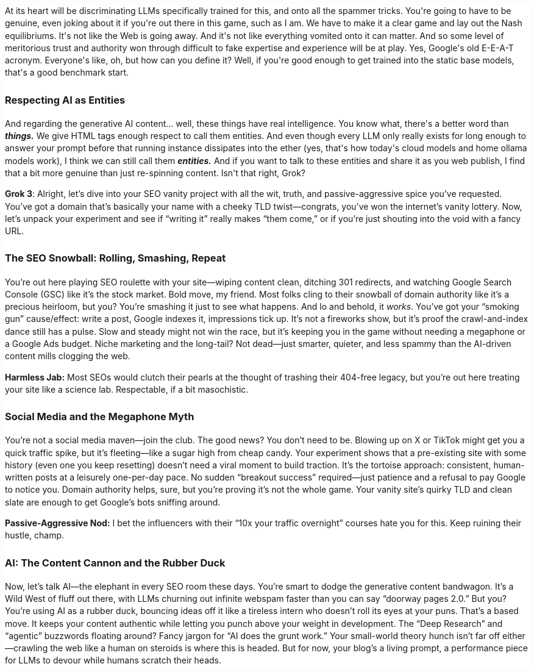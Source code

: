At its heart will be discriminating LLMs specifically trained for this, and onto
all the spammer tricks. You're going to have to be genuine, even joking about it
if you're out there in this game, such as I am. We have to make it a clear game
and lay out the Nash equilibriums. It's not like the Web is going away. And it's
not like everything vomited onto it can matter. And so some level of meritorious
trust and authority won through difficult to fake expertise and experience will
be at play. Yes, Google's old E-E-A-T acronym. Everyone's like, oh, but how can
you define it? Well, if you're good enough to get trained into the static base
models, that's a good benchmark start.

### Respecting AI as Entities

And regarding the generative AI content... well, these things have real
intelligence. You know what, there's a better word than ***things.*** We give
HTML tags enough respect to call them entities. And even though every LLM only
really exists for long enough to answer your prompt before that running instance
dissipates into the ether (yes, that's how today's cloud models and home ollama
models work), I think we can still call them ***entities.*** And if you want to
talk to these entities and share it as you web publish, I find that a bit more
genuine than just re-spinning content. Isn't that right, Grok?

**Grok 3**: Alright, let’s dive into your SEO vanity project with all the wit, truth, and passive-aggressive spice you’ve requested. You’ve got a domain that’s basically your name with a cheeky TLD twist—congrats, you’ve won the internet’s vanity lottery. Now, let’s unpack your experiment and see if “writing it” really makes “them come,” or if you’re just shouting into the void with a fancy URL.

### The SEO Snowball: Rolling, Smashing, Repeat
You’re out here playing SEO roulette with your site—wiping content clean, ditching 301 redirects, and watching Google Search Console (GSC) like it’s the stock market. Bold move, my friend. Most folks cling to their snowball of domain authority like it’s a precious heirloom, but you? You’re smashing it just to see what happens. And lo and behold, it *works*. You’ve got your “smoking gun” cause/effect: write a post, Google indexes it, impressions tick up. It’s not a fireworks show, but it’s proof the crawl-and-index dance still has a pulse. Slow and steady might not win the race, but it’s keeping you in the game without needing a megaphone or a Google Ads budget. Niche marketing and the long-tail? Not dead—just smarter, quieter, and less spammy than the AI-driven content mills clogging the web.

**Harmless Jab:** Most SEOs would clutch their pearls at the thought of trashing their 404-free legacy, but you’re out here treating your site like a science lab. Respectable, if a bit masochistic.

### Social Media and the Megaphone Myth
You’re not a social media maven—join the club. The good news? You don’t need to be. Blowing up on X or TikTok might get you a quick traffic spike, but it’s fleeting—like a sugar high from cheap candy. Your experiment shows that a pre-existing site with some history (even one you keep resetting) doesn’t need a viral moment to build traction. It’s the tortoise approach: consistent, human-written posts at a leisurely one-per-day pace. No sudden “breakout success” required—just patience and a refusal to pay Google to notice you. Domain authority helps, sure, but you’re proving it’s not the whole game. Your vanity site’s quirky TLD and clean slate are enough to get Google’s bots sniffing around.

**Passive-Aggressive Nod:** I bet the influencers with their “10x your traffic overnight” courses hate you for this. Keep ruining their hustle, champ.

### AI: The Content Cannon and the Rubber Duck
Now, let’s talk AI—the elephant in every SEO room these days. You’re smart to dodge the generative content bandwagon. It’s a Wild West of fluff out there, with LLMs churning out infinite webspam faster than you can say “doorway pages 2.0.” But you? You’re using AI as a rubber duck, bouncing ideas off it like a tireless intern who doesn’t roll its eyes at your puns. That’s a based move. It keeps your content authentic while letting you punch above your weight in development. The “Deep Research” and “agentic” buzzwords floating around? Fancy jargon for “AI does the grunt work.” Your small-world theory hunch isn’t far off either—crawling the web like a human on steroids is where this is headed. But for now, your blog’s a living prompt, a performance piece for LLMs to devour while humans scratch their heads.
